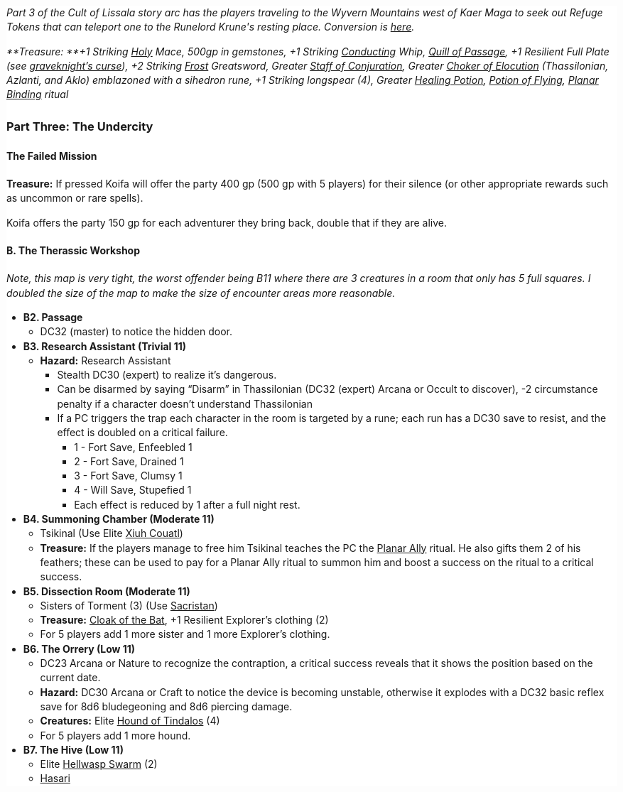 _Part 3 of the Cult of Lissala story arc has the players traveling to the Wyvern Mountains west of Kaer Maga to seek out Refuge Tokens that can teleport one to the Runelord Krune's resting place. Conversion is [here](https://docs.google.com/document/d/1-DN9iSvXEpJUhuDpSh_xnMWLHIxA9BT3b20HQ0tij2I)._

_**Treasure: **+1 Striking [Holy](http://2e.aonprd.com/Equipment.aspx?ID=299) Mace, 500gp in gemstones, +1 Striking [Conducting](http://2e.aonprd.com/Equipment.aspx?ID=919) Whip, [Quill of Passage](http://2e.aonprd.com/Equipment.aspx?ID=881), +1 Resilient Full Plate (see [graveknight’s curse](http://2e.aonprd.com/Monsters.aspx?ID=244)), +2 Striking [Frost](http://2e.aonprd.com/Equipment.aspx?ID=296) Greatsword, Greater [Staff of Conjuration](http://2e.aonprd.com/Equipment.aspx?ID=352), Greater [Choker of Elocution](http://2e.aonprd.com/Equipment.aspx?ID=422) (Thassilonian, Azlanti, and Aklo) emblazoned with a sihedron rune, +1 Striking longspear (4), Greater [Healing Potion](http://2e.aonprd.com/Equipment.aspx?ID=186), [Potion of Flying](http://2e.aonprd.com/Equipment.aspx?ID=189), [Planar Binding](https://2e.aonprd.com/Rituals.aspx?ID=17) ritual_


### Part Three: The Undercity


#### The Failed Mission

**Treasure:** If pressed Koifa will offer the party 400 gp (500 gp with 5 players) for their silence (or other appropriate rewards such as uncommon or rare spells).

Koifa offers the party 150 gp for each adventurer they bring back, double that if they are alive.


#### B. The Therassic Workshop

_Note, this map is very tight, the worst offender being B11 where there are 3 creatures in a room that only has 5 full squares.  I doubled the size of the map to make the size of encounter areas more reasonable._

* **B2. Passage**
    * DC32 (master) to notice the hidden door.
* **B3. Research Assistant (Trivial 11)**
    * **Hazard:** Research Assistant 
        * Stealth DC30 (expert) to realize it’s dangerous. 
        * Can be disarmed by saying “Disarm” in Thassilonian (DC32 (expert) Arcana or Occult to discover), -2 circumstance penalty if a character doesn’t understand Thassilonian
        * If a PC triggers the trap each character in the room is targeted by a rune; each run has a DC30 save to resist, and the effect is doubled on a critical failure.
            * 1 - Fort Save, Enfeebled 1
            * 2 - Fort Save, Drained 1
            * 3 - Fort Save, Clumsy 1
            * 4 - Will Save, Stupefied 1
            * Each effect is reduced by 1 after a full night rest.
* **B4. Summoning Chamber (Moderate 11)**
    * Tsikinal (Use Elite [Xiuh Couatl](http://2e.aonprd.com/Monsters.aspx?ID=1105))
    * **Treasure:** If the players manage to free him Tsikinal teaches the PC the [Planar Ally](https://2e.aonprd.com/Rituals.aspx?ID=16) ritual.  He also gifts them 2 of his feathers; these can be used to pay for a Planar Ally ritual to summon him and boost a success on the ritual to a critical success.
* **B5. Dissection Room (Moderate 11)**
    * Sisters of Torment (3) (Use [Sacristan](http://2e.aonprd.com/Monsters.aspx?ID=850))
    * **Treasure:** [Cloak of the Bat](http://2e.aonprd.com/Equipment.aspx?ID=425), +1 Resilient Explorer’s clothing (2)
    * For 5 players add 1 more sister and 1 more Explorer’s clothing.
* **B6. The Orrery (Low 11)**
    * DC23 Arcana or Nature to recognize the contraption, a critical success reveals that it shows the position based on the current date.
    * **Hazard:** DC30 Arcana or Craft to notice the device is becoming unstable, otherwise it explodes with a DC32 basic reflex save for 8d6 bludegeoning and 8d6 piercing damage.
    * **Creatures:** Elite [Hound of Tindalos](http://2e.aonprd.com/Monsters.aspx?ID=702) (4)
    * For 5 players add 1 more hound.
* **B7. The Hive (Low 11)**
    * Elite [Hellwasp Swarm](https://2e.aonprd.com/Monsters.aspx?ID=1191) (2)
    * [Hasari](https://monster.pf2.tools/v/7PXjoR1V)